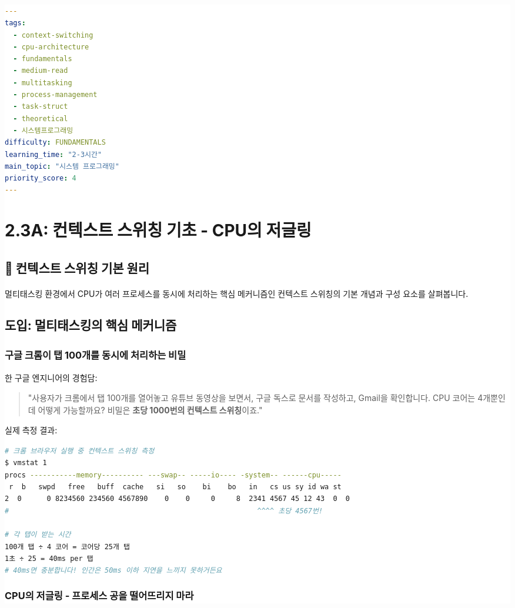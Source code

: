 ```yaml
---
tags:
  - context-switching
  - cpu-architecture
  - fundamentals
  - medium-read
  - multitasking
  - process-management
  - task-struct
  - theoretical
  - 시스템프로그래밍
difficulty: FUNDAMENTALS
learning_time: "2-3시간"
main_topic: "시스템 프로그래밍"
priority_score: 4
---
```


# 2.3A: 컨텍스트 스위칭 기초 - CPU의 저글링

## 🎯 컨텍스트 스위칭 기본 원리

멀티태스킹 환경에서 CPU가 여러 프로세스를 동시에 처리하는 핵심 메커니즘인 컨텍스트 스위칭의 기본 개념과 구성 요소를 살펴봅니다.

## 도입: 멀티태스킹의 핵심 메커니즘

### 구글 크롬이 탭 100개를 동시에 처리하는 비밀

한 구글 엔지니어의 경험담:

> "사용자가 크롬에서 탭 100개를 열어놓고 유튜브 동영상을 보면서, 구글 독스로 문서를 작성하고, Gmail을 확인합니다. CPU 코어는 4개뿐인데 어떻게 가능할까요? 비밀은 **초당 1000번의 컨텍스트 스위칭**이죠."

실제 측정 결과:

```bash
# 크롬 브라우저 실행 중 컨텍스트 스위칭 측정
$ vmstat 1
procs -----------memory---------- ---swap-- -----io---- -system-- ------cpu-----
 r  b   swpd   free   buff  cache   si   so    bi    bo   in   cs us sy id wa st
2  0      0 8234560 234560 4567890    0    0     0     8  2341 4567 45 12 43  0  0
#                                                           ^^^^ 초당 4567번!

# 각 탭이 받는 시간
100개 탭 ÷ 4 코어 = 코어당 25개 탭
1초 ÷ 25 = 40ms per 탭
# 40ms면 충분합니다! 인간은 50ms 이하 지연을 느끼지 못하거든요
```

### CPU의 저글링 - 프로세스 공을 떨어뜨리지 마라
